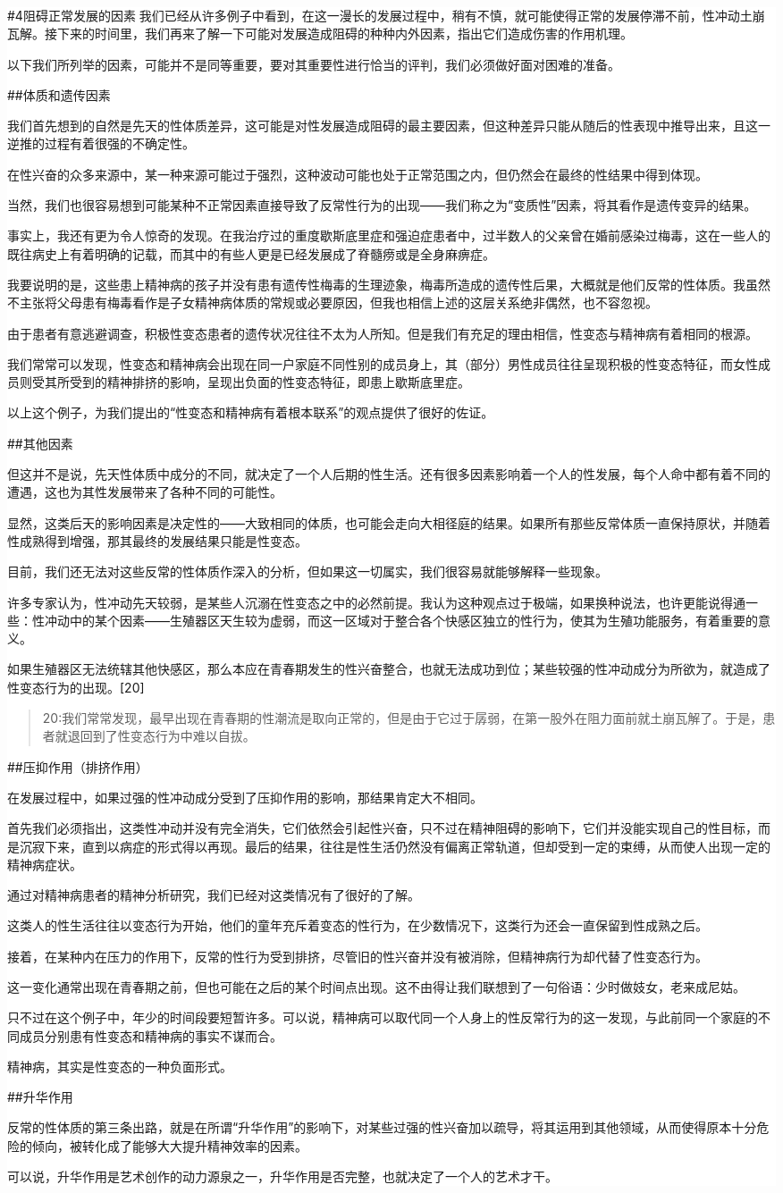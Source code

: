 ﻿#4阻碍正常发展的因素
我们已经从许多例子中看到，在这一漫长的发展过程中，稍有不慎，就可能使得正常的发展停滞不前，性冲动土崩瓦解。接下来的时间里，我们再来了解一下可能对发展造成阻碍的种种内外因素，指出它们造成伤害的作用机理。

以下我们所列举的因素，可能并不是同等重要，要对其重要性进行恰当的评判，我们必须做好面对困难的准备。

##体质和遗传因素

我们首先想到的自然是先天的性体质差异，这可能是对性发展造成阻碍的最主要因素，但这种差异只能从随后的性表现中推导出来，且这一逆推的过程有着很强的不确定性。

在性兴奋的众多来源中，某一种来源可能过于强烈，这种波动可能也处于正常范围之内，但仍然会在最终的性结果中得到体现。

当然，我们也很容易想到可能某种不正常因素直接导致了反常性行为的出现——我们称之为“变质性”因素，将其看作是遗传变异的结果。

事实上，我还有更为令人惊奇的发现。在我治疗过的重度歇斯底里症和强迫症患者中，过半数人的父亲曾在婚前感染过梅毒，这在一些人的既往病史上有着明确的记载，而其中的有些人更是已经发展成了脊髓痨或是全身麻痹症。

我要说明的是，这些患上精神病的孩子并没有患有遗传性梅毒的生理迹象，梅毒所造成的遗传性后果，大概就是他们反常的性体质。我虽然不主张将父母患有梅毒看作是子女精神病体质的常规或必要原因，但我也相信上述的这层关系绝非偶然，也不容忽视。

由于患者有意逃避调查，积极性变态患者的遗传状况往往不太为人所知。但是我们有充足的理由相信，性变态与精神病有着相同的根源。

我们常常可以发现，性变态和精神病会出现在同一户家庭不同性别的成员身上，其（部分）男性成员往往呈现积极的性变态特征，而女性成员则受其所受到的精神排挤的影响，呈现出负面的性变态特征，即患上歇斯底里症。

以上这个例子，为我们提出的“性变态和精神病有着根本联系”的观点提供了很好的佐证。

##其他因素

但这并不是说，先天性体质中成分的不同，就决定了一个人后期的性生活。还有很多因素影响着一个人的性发展，每个人命中都有着不同的遭遇，这也为其性发展带来了各种不同的可能性。

显然，这类后天的影响因素是决定性的——大致相同的体质，也可能会走向大相径庭的结果。如果所有那些反常体质一直保持原状，并随着性成熟得到增强，那其最终的发展结果只能是性变态。

目前，我们还无法对这些反常的性体质作深入的分析，但如果这一切属实，我们很容易就能够解释一些现象。

许多专家认为，性冲动先天较弱，是某些人沉溺在性变态之中的必然前提。我认为这种观点过于极端，如果换种说法，也许更能说得通一些：性冲动中的某个因素——生殖器区天生较为虚弱，而这一区域对于整合各个快感区独立的性行为，使其为生殖功能服务，有着重要的意义。

如果生殖器区无法统辖其他快感区，那么本应在青春期发生的性兴奋整合，也就无法成功到位；某些较强的性冲动成分为所欲为，就造成了性变态行为的出现。[20]
>20:我们常常发现，最早出现在青春期的性潮流是取向正常的，但是由于它过于孱弱，在第一股外在阻力面前就土崩瓦解了。于是，患者就退回到了性变态行为中难以自拔。

##压抑作用（排挤作用）

在发展过程中，如果过强的性冲动成分受到了压抑作用的影响，那结果肯定大不相同。

首先我们必须指出，这类性冲动并没有完全消失，它们依然会引起性兴奋，只不过在精神阻碍的影响下，它们并没能实现自己的性目标，而是沉寂下来，直到以病症的形式得以再现。最后的结果，往往是性生活仍然没有偏离正常轨道，但却受到一定的束缚，从而使人出现一定的精神病症状。

通过对精神病患者的精神分析研究，我们已经对这类情况有了很好的了解。

这类人的性生活往往以变态行为开始，他们的童年充斥着变态的性行为，在少数情况下，这类行为还会一直保留到性成熟之后。

接着，在某种内在压力的作用下，反常的性行为受到排挤，尽管旧的性兴奋并没有被消除，但精神病行为却代替了性变态行为。

这一变化通常出现在青春期之前，但也可能在之后的某个时间点出现。这不由得让我们联想到了一句俗语：少时做妓女，老来成尼姑。

只不过在这个例子中，年少的时间段要短暂许多。可以说，精神病可以取代同一个人身上的性反常行为的这一发现，与此前同一个家庭的不同成员分别患有性变态和精神病的事实不谋而合。

精神病，其实是性变态的一种负面形式。

##升华作用

反常的性体质的第三条出路，就是在所谓“升华作用”的影响下，对某些过强的性兴奋加以疏导，将其运用到其他领域，从而使得原本十分危险的倾向，被转化成了能够大大提升精神效率的因素。

可以说，升华作用是艺术创作的动力源泉之一，升华作用是否完整，也就决定了一个人的艺术才干。
